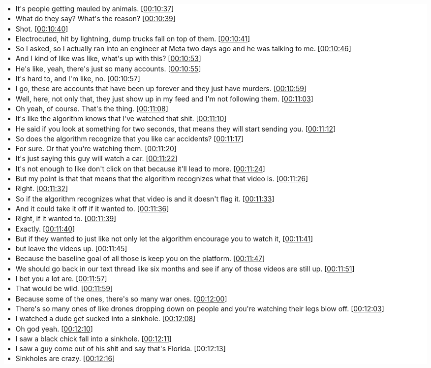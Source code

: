 *  It's people getting mauled by animals. [[00:10:37](https://www.youtube.com/watch?v=WBURsKmyJWo&t=637.0s)]
*  What do they say? What's the reason? [[00:10:39](https://www.youtube.com/watch?v=WBURsKmyJWo&t=639.0s)]
*  Shot. [[00:10:40](https://www.youtube.com/watch?v=WBURsKmyJWo&t=640.0s)]
*  Electrocuted, hit by lightning, dump trucks fall on top of them. [[00:10:41](https://www.youtube.com/watch?v=WBURsKmyJWo&t=641.0s)]
*  So I asked, so I actually ran into an engineer at Meta two days ago and he was talking to me. [[00:10:46](https://www.youtube.com/watch?v=WBURsKmyJWo&t=646.0s)]
*  And I kind of like was like, what's up with this? [[00:10:53](https://www.youtube.com/watch?v=WBURsKmyJWo&t=653.0s)]
*  He's like, yeah, there's just so many accounts. [[00:10:55](https://www.youtube.com/watch?v=WBURsKmyJWo&t=655.0s)]
*  It's hard to, and I'm like, no. [[00:10:57](https://www.youtube.com/watch?v=WBURsKmyJWo&t=657.0s)]
*  I go, these are accounts that have been up forever and they just have murders. [[00:10:59](https://www.youtube.com/watch?v=WBURsKmyJWo&t=659.0s)]
*  Well, here, not only that, they just show up in my feed and I'm not following them. [[00:11:03](https://www.youtube.com/watch?v=WBURsKmyJWo&t=663.0s)]
*  Oh yeah, of course. That's the thing. [[00:11:08](https://www.youtube.com/watch?v=WBURsKmyJWo&t=668.0s)]
*  It's like the algorithm knows that I've watched that shit. [[00:11:10](https://www.youtube.com/watch?v=WBURsKmyJWo&t=670.0s)]
*  He said if you look at something for two seconds, that means they will start sending you. [[00:11:12](https://www.youtube.com/watch?v=WBURsKmyJWo&t=672.0s)]
*  So does the algorithm recognize that you like car accidents? [[00:11:17](https://www.youtube.com/watch?v=WBURsKmyJWo&t=677.0s)]
*  For sure. Or that you're watching them. [[00:11:20](https://www.youtube.com/watch?v=WBURsKmyJWo&t=680.0s)]
*  It's just saying this guy will watch a car. [[00:11:22](https://www.youtube.com/watch?v=WBURsKmyJWo&t=682.0s)]
*  It's not enough to like don't click on that because it'll lead to more. [[00:11:24](https://www.youtube.com/watch?v=WBURsKmyJWo&t=684.0s)]
*  But my point is that that means that the algorithm recognizes what that video is. [[00:11:26](https://www.youtube.com/watch?v=WBURsKmyJWo&t=686.0s)]
*  Right. [[00:11:32](https://www.youtube.com/watch?v=WBURsKmyJWo&t=692.0s)]
*  So if the algorithm recognizes what that video is and it doesn't flag it. [[00:11:33](https://www.youtube.com/watch?v=WBURsKmyJWo&t=693.0s)]
*  And it could take it off if it wanted to. [[00:11:36](https://www.youtube.com/watch?v=WBURsKmyJWo&t=696.0s)]
*  Right, if it wanted to. [[00:11:39](https://www.youtube.com/watch?v=WBURsKmyJWo&t=699.0s)]
*  Exactly. [[00:11:40](https://www.youtube.com/watch?v=WBURsKmyJWo&t=700.0s)]
*  But if they wanted to just like not only let the algorithm encourage you to watch it, [[00:11:41](https://www.youtube.com/watch?v=WBURsKmyJWo&t=701.0s)]
*  but leave the videos up. [[00:11:45](https://www.youtube.com/watch?v=WBURsKmyJWo&t=705.0s)]
*  Because the baseline goal of all those is keep you on the platform. [[00:11:47](https://www.youtube.com/watch?v=WBURsKmyJWo&t=707.0s)]
*  We should go back in our text thread like six months and see if any of those videos are still up. [[00:11:51](https://www.youtube.com/watch?v=WBURsKmyJWo&t=711.0s)]
*  I bet you a lot are. [[00:11:57](https://www.youtube.com/watch?v=WBURsKmyJWo&t=717.0s)]
*  That would be wild. [[00:11:59](https://www.youtube.com/watch?v=WBURsKmyJWo&t=719.0s)]
*  Because some of the ones, there's so many war ones. [[00:12:00](https://www.youtube.com/watch?v=WBURsKmyJWo&t=720.0s)]
*  There's so many ones of like drones dropping down on people and you're watching their legs blow off. [[00:12:03](https://www.youtube.com/watch?v=WBURsKmyJWo&t=723.0s)]
*  I watched a dude get sucked into a sinkhole. [[00:12:08](https://www.youtube.com/watch?v=WBURsKmyJWo&t=728.0s)]
*  Oh god yeah. [[00:12:10](https://www.youtube.com/watch?v=WBURsKmyJWo&t=730.0s)]
*  I saw a black chick fall into a sinkhole. [[00:12:11](https://www.youtube.com/watch?v=WBURsKmyJWo&t=731.0s)]
*  I saw a guy come out of his shit and say that's Florida. [[00:12:13](https://www.youtube.com/watch?v=WBURsKmyJWo&t=733.0s)]
*  Sinkholes are crazy. [[00:12:16](https://www.youtube.com/watch?v=WBURsKmyJWo&t=736.0s)]